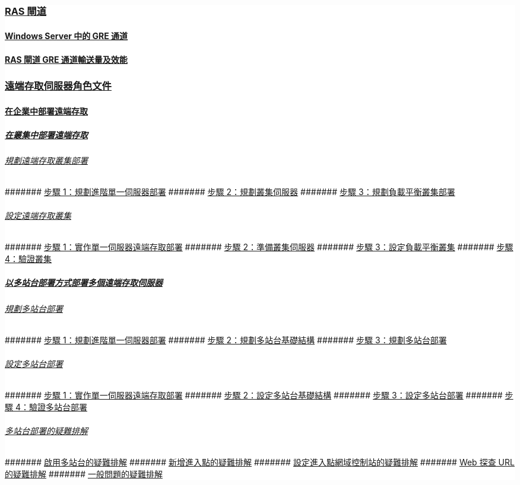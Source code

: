 ### [RAS 閘道](remote-access/ras-gateway/RAS-Gateway.md)
#### [Windows Server 中的 GRE 通道](remote-access/ras-gateway/gre-tunneling-windows-server.md)
#### [RAS 閘道 GRE 通道輸送量及效能](remote-access/ras-gateway/RAS-Gateway-GRE-Perf.md)

### [遠端存取伺服器角色文件](remote-access/ras/remote-Access-Server-Role-Documentation.md)
#### [在企業中部署遠端存取](remote-access/ras/Deploy-remote-Access-in-an-Enterprise.md)
##### [在叢集中部署遠端存取](remote-access/ras/cluster/Deploy-remote-Access-In-Cluster.md)
###### [規劃遠端存取叢集部署](remote-access/ras/cluster/plan/Plan-a-remote-Access-Cluster-Deployment.md)
####### [步驟 1：規劃進階單一伺服器部署](remote-access/ras/otp/plan/Step-1-Plan-an-Advanced-Single-Server-Deployment.md)
####### [步驟 2：規劃叢集伺服器](remote-access/ras/cluster/plan/Step-2-Plan-Cluster-Servers.md)
####### [步驟 3：規劃負載平衡叢集部署](remote-access/ras/cluster/plan/Step-3-Plan-a-Load-Balanced-Cluster-Deployment.md)
###### [設定遠端存取叢集](remote-access/ras/cluster/configure/Configure-a-remote-Access-Cluster.md)
####### [步驟 1：實作單一伺服器遠端存取部署](remote-access/ras/multisite/configure/Step-1-Implement-a-Single-Server-remote-Access-Deployment.md)
####### [步驟 2：準備叢集伺服器](remote-access/ras/cluster/configure/Step-2-Prepare-Cluster-Servers.md)
####### [步驟 3：設定負載平衡叢集](remote-access/ras/cluster/configure/Step-3-Configure-a-Load-Balanced-Cluster.md)
####### [步驟 4：驗證叢集](remote-access/ras/cluster/configure/Step-4-verify-the-Cluster.md)
##### [以多站台部署方式部署多個遠端存取伺服器](remote-access/ras/multisite/Deploy-Multiple-remote-Access-Servers-in-a-Multisite-Deployment.md)
###### [規劃多站台部署](remote-access/ras/multisite/plan/Plan-a-Multisite-Deployment.md)
####### [步驟 1：規劃進階單一伺服器部署](remote-access/ras/otp/plan/Step-1-Plan-an-Advanced-Single-Server-Deployment.md)
####### [步驟 2：規劃多站台基礎結構](remote-access/ras/multisite/plan/Step-2-Plan-the-Multisite-Infrastructure.md)
####### [步驟 3：規劃多站台部署](remote-access/ras/multisite/plan/Step-3-Plan-the-Multisite-Deployment.md)
###### [設定多站台部署](remote-access/ras/multisite/configure/Configure-a-Multisite-Deployment.md)
####### [步驟 1：實作單一伺服器遠端存取部署](remote-access/ras/multisite/configure/Step-1-Implement-a-Single-Server-remote-Access-Deployment.md)
####### [步驟 2：設定多站台基礎結構](remote-access/ras/multisite/configure/Step-2-Configure-the-Multisite-Infrastructure.md)
####### [步驟 3：設定多站台部署](remote-access/ras/multisite/configure/Step-3-Configure-the-Multisite-Deployment.md)
####### [步驟 4：驗證多站台部署](remote-access/ras/multisite/configure/Step-4-verify-the-Multisite-Deployment.md)
###### [多站台部署的疑難排解](remote-access/ras/multisite/troubleshoot/Troubleshoot-a-Multisite-Deployment.md)
####### [啟用多站台的疑難排解](remote-access/ras/multisite/troubleshoot/Troubleshooting-Enabling-Multisite.md)
####### [新增進入點的疑難排解](remote-access/ras/multisite/troubleshoot/Troubleshooting-adding-Entry-Points.md)
####### [設定進入點網域控制站的疑難排解](remote-access/ras/multisite/troubleshoot/Troubleshooting-Setting-the-Entry-Point-Domain-Controller.md)
####### [Web 探查 URL 的疑難排解](remote-access/ras/multisite/troubleshoot/Troubleshooting-Web-Probe-URLs.md)
####### [一般問題的疑難排解](remote-access/ras/multisite/troubleshoot/Troubleshooting-General-Issues.md)